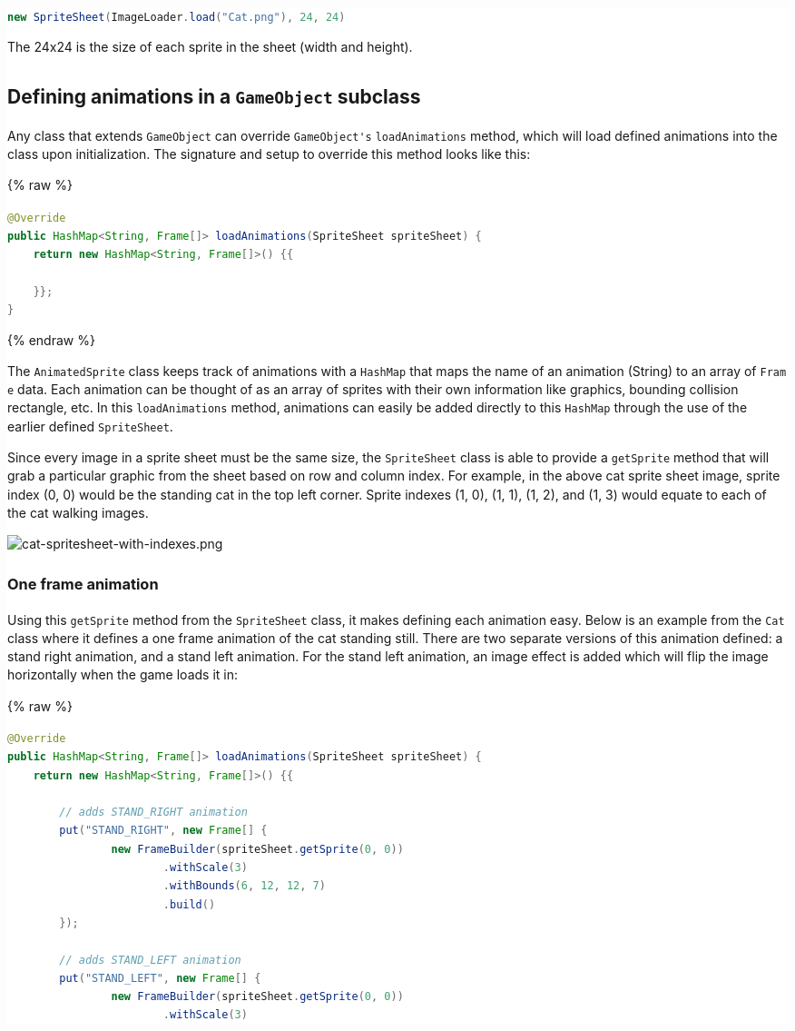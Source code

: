 ```java
new SpriteSheet(ImageLoader.load("Cat.png"), 24, 24)
```

The 24x24 is the size of each sprite in the sheet (width and height).

## Defining animations in a `GameObject` subclass

Any class that extends `GameObject` can override `GameObject's` `loadAnimations` method, which will load defined animations into the class upon initialization.
The signature and setup to override this method looks like this:

{% raw %}
```java
@Override
public HashMap<String, Frame[]> loadAnimations(SpriteSheet spriteSheet) {
    return new HashMap<String, Frame[]>() {{
        
    }};
}
```
{% endraw %}

The `AnimatedSprite` class keeps track of animations with a `HashMap` that maps the name of an animation (String) to an array of `Frame` data.
Each animation can be thought of as an array of sprites with their own information like graphics, bounding collision rectangle, etc. 
In this `loadAnimations` method, animations can easily be added directly to this `HashMap` through the use of the earlier defined `SpriteSheet`. 

Since every image in a sprite sheet must be the same size, the `SpriteSheet` class is able to provide a `getSprite` method that will grab a particular graphic from the sheet based on row and column index. 
For example, in the above cat sprite sheet image, sprite index (0, 0) would be the standing cat in the top left corner.
Sprite indexes (1, 0), (1, 1), (1, 2), and (1, 3) would equate to each of the cat walking images.

![cat-spritesheet-with-indexes.png](../../../assets/images/cat-spritesheet-with-indexes.png)

### One frame animation

Using this `getSprite` method from the `SpriteSheet` class, it makes defining each animation easy. 
Below is an example from the `Cat` class where it defines a one frame animation of the cat standing still. 
There are two separate versions of this animation defined: a stand right animation, and a stand left animation. 
For the stand left animation, an image effect is added which will flip the image horizontally when the game loads it in:

{% raw %}
```java
@Override
public HashMap<String, Frame[]> loadAnimations(SpriteSheet spriteSheet) {
    return new HashMap<String, Frame[]>() {{
    
        // adds STAND_RIGHT animation
        put("STAND_RIGHT", new Frame[] {
                new FrameBuilder(spriteSheet.getSprite(0, 0))
                        .withScale(3)
                        .withBounds(6, 12, 12, 7)
                        .build()
        });
    
        // adds STAND_LEFT animation
        put("STAND_LEFT", new Frame[] {
                new FrameBuilder(spriteSheet.getSprite(0, 0))
                        .withScale(3)
```